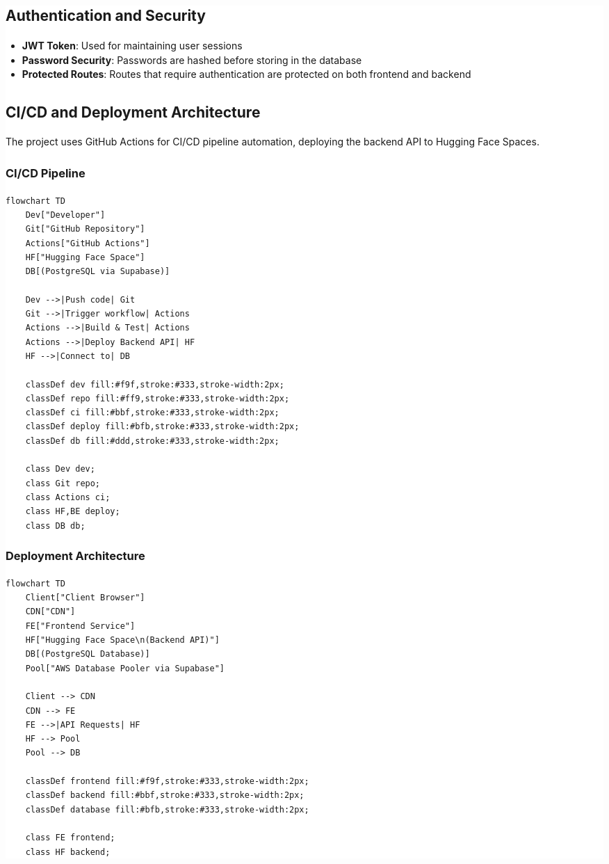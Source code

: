 ## Authentication and Security

- **JWT Token**: Used for maintaining user sessions
- **Password Security**: Passwords are hashed before storing in the database
- **Protected Routes**: Routes that require authentication are protected on both frontend and backend

## CI/CD and Deployment Architecture

The project uses GitHub Actions for CI/CD pipeline automation, deploying the backend API to Hugging Face Spaces.

### CI/CD Pipeline

```mermaid
flowchart TD
    Dev["Developer"]
    Git["GitHub Repository"]
    Actions["GitHub Actions"]
    HF["Hugging Face Space"]
    DB[(PostgreSQL via Supabase)]
    
    Dev -->|Push code| Git
    Git -->|Trigger workflow| Actions
    Actions -->|Build & Test| Actions
    Actions -->|Deploy Backend API| HF
    HF -->|Connect to| DB
    
    classDef dev fill:#f9f,stroke:#333,stroke-width:2px;
    classDef repo fill:#ff9,stroke:#333,stroke-width:2px;
    classDef ci fill:#bbf,stroke:#333,stroke-width:2px;
    classDef deploy fill:#bfb,stroke:#333,stroke-width:2px;
    classDef db fill:#ddd,stroke:#333,stroke-width:2px;
    
    class Dev dev;
    class Git repo;
    class Actions ci;
    class HF,BE deploy;
    class DB db;
```

### Deployment Architecture

```mermaid
flowchart TD
    Client["Client Browser"]
    CDN["CDN"]
    FE["Frontend Service"]
    HF["Hugging Face Space\n(Backend API)"]
    DB[(PostgreSQL Database)]
    Pool["AWS Database Pooler via Supabase"]
    
    Client --> CDN
    CDN --> FE
    FE -->|API Requests| HF
    HF --> Pool
    Pool --> DB
    
    classDef frontend fill:#f9f,stroke:#333,stroke-width:2px;
    classDef backend fill:#bbf,stroke:#333,stroke-width:2px;
    classDef database fill:#bfb,stroke:#333,stroke-width:2px;
    
    class FE frontend;
    class HF backend;
```